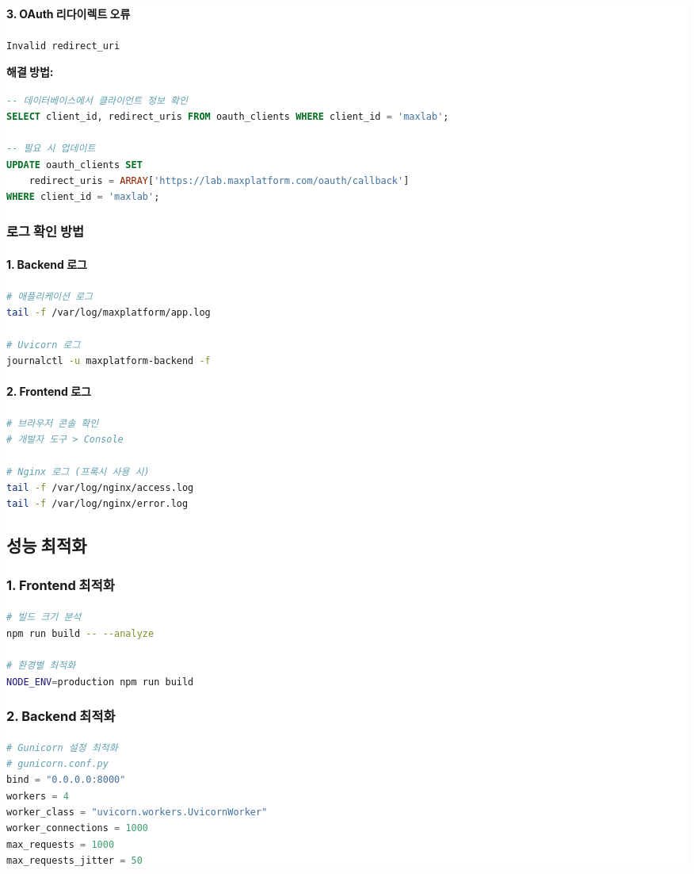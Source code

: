 #### 3. OAuth 리다이렉트 오류
```
Invalid redirect_uri
```

**해결 방법:**
```sql
-- 데이터베이스에서 클라이언트 정보 확인
SELECT client_id, redirect_uris FROM oauth_clients WHERE client_id = 'maxlab';

-- 필요 시 업데이트
UPDATE oauth_clients SET 
    redirect_uris = ARRAY['https://lab.maxplatform.com/oauth/callback']
WHERE client_id = 'maxlab';
```

### 로그 확인 방법

#### 1. Backend 로그
```bash
# 애플리케이션 로그
tail -f /var/log/maxplatform/app.log

# Uvicorn 로그
journalctl -u maxplatform-backend -f
```

#### 2. Frontend 로그
```bash
# 브라우저 콘솔 확인
# 개발자 도구 > Console

# Nginx 로그 (프록시 사용 시)
tail -f /var/log/nginx/access.log
tail -f /var/log/nginx/error.log
```

## 성능 최적화

### 1. Frontend 최적화
```bash
# 빌드 크기 분석
npm run build -- --analyze

# 환경별 최적화
NODE_ENV=production npm run build
```

### 2. Backend 최적화
```python
# Gunicorn 설정 최적화
# gunicorn.conf.py
bind = "0.0.0.0:8000"
workers = 4
worker_class = "uvicorn.workers.UvicornWorker"
worker_connections = 1000
max_requests = 1000
max_requests_jitter = 50
```
